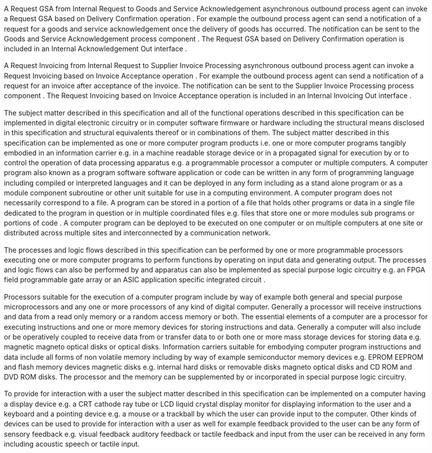 A Request GSA from Internal Request to Goods and Service Acknowledgement asynchronous outbound process agent can invoke a Request GSA based on Delivery Confirmation operation . For example the outbound process agent can send a notification of a request for a goods and service acknowledgement once the delivery of goods has occurred. The notification can be sent to the Goods and Service Acknowledgement process component . The Request GSA based on Delivery Confirmation operation is included in an Internal Acknowledgement Out interface .

A Request Invoicing from Internal Request to Supplier Invoice Processing asynchronous outbound process agent can invoke a Request Invoicing based on Invoice Acceptance operation . For example the outbound process agent can send a notification of a request for an invoice after acceptance of the invoice. The notification can be sent to the Supplier Invoice Processing process component . The Request Invoicing based on Invoice Acceptance operation is included in an Internal Invoicing Out interface .

The subject matter described in this specification and all of the functional operations described in this specification can be implemented in digital electronic circuitry or in computer software firmware or hardware including the structural means disclosed in this specification and structural equivalents thereof or in combinations of them. The subject matter described in this specification can be implemented as one or more computer program products i.e. one or more computer programs tangibly embodied in an information carrier e.g. in a machine readable storage device or in a propagated signal for execution by or to control the operation of data processing apparatus e.g. a programmable processor a computer or multiple computers. A computer program also known as a program software software application or code can be written in any form of programming language including compiled or interpreted languages and it can be deployed in any form including as a stand alone program or as a module component subroutine or other unit suitable for use in a computing environment. A computer program does not necessarily correspond to a file. A program can be stored in a portion of a file that holds other programs or data in a single file dedicated to the program in question or in multiple coordinated files e.g. files that store one or more modules sub programs or portions of code . A computer program can be deployed to be executed on one computer or on multiple computers at one site or distributed across multiple sites and interconnected by a communication network.

The processes and logic flows described in this specification can be performed by one or more programmable processors executing one or more computer programs to perform functions by operating on input data and generating output. The processes and logic flows can also be performed by and apparatus can also be implemented as special purpose logic circuitry e.g. an FPGA field programmable gate array or an ASIC application specific integrated circuit .

Processors suitable for the execution of a computer program include by way of example both general and special purpose microprocessors and any one or more processors of any kind of digital computer. Generally a processor will receive instructions and data from a read only memory or a random access memory or both. The essential elements of a computer are a processor for executing instructions and one or more memory devices for storing instructions and data. Generally a computer will also include or be operatively coupled to receive data from or transfer data to or both one or more mass storage devices for storing data e.g. magnetic magneto optical disks or optical disks. Information carriers suitable for embodying computer program instructions and data include all forms of non volatile memory including by way of example semiconductor memory devices e.g. EPROM EEPROM and flash memory devices magnetic disks e.g. internal hard disks or removable disks magneto optical disks and CD ROM and DVD ROM disks. The processor and the memory can be supplemented by or incorporated in special purpose logic circuitry.

To provide for interaction with a user the subject matter described in this specification can be implemented on a computer having a display device e.g. a CRT cathode ray tube or LCD liquid crystal display monitor for displaying information to the user and a keyboard and a pointing device e.g. a mouse or a trackball by which the user can provide input to the computer. Other kinds of devices can be used to provide for interaction with a user as well for example feedback provided to the user can be any form of sensory feedback e.g. visual feedback auditory feedback or tactile feedback and input from the user can be received in any form including acoustic speech or tactile input.
